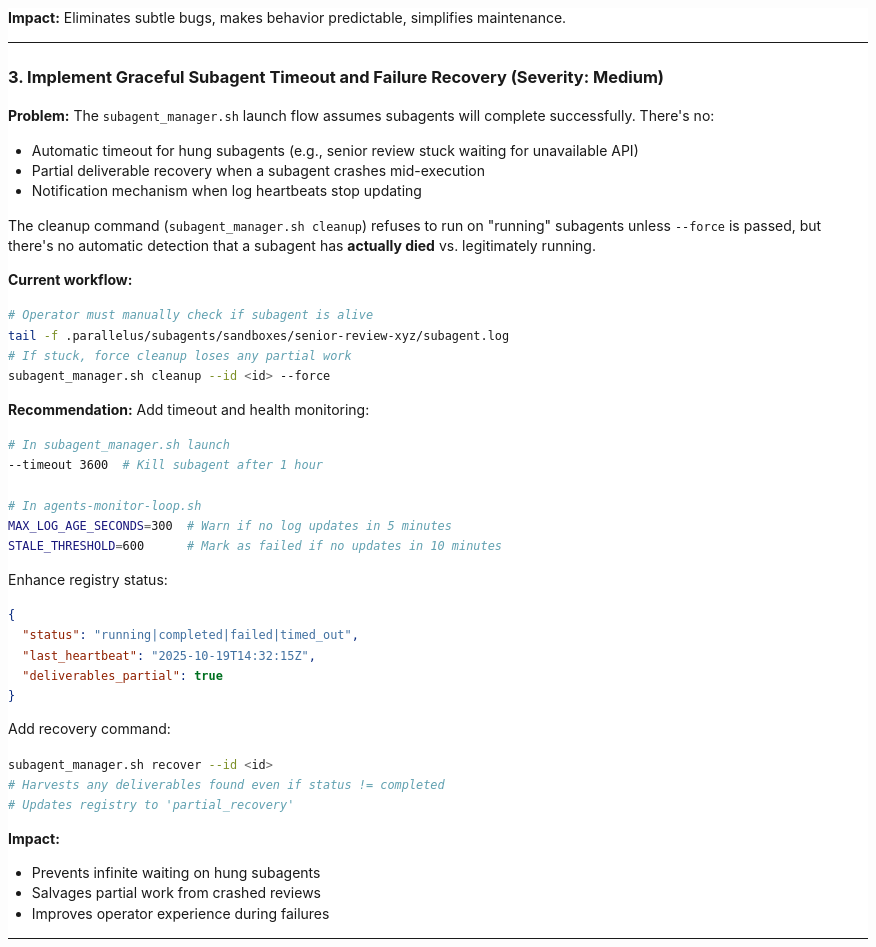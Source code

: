 **Impact:** Eliminates subtle bugs, makes behavior predictable, simplifies maintenance.

---

### 3. **Implement Graceful Subagent Timeout and Failure Recovery** (Severity: Medium)

**Problem:**
The `subagent_manager.sh` launch flow assumes subagents will complete successfully. There's no:
- Automatic timeout for hung subagents (e.g., senior review stuck waiting for unavailable API)
- Partial deliverable recovery when a subagent crashes mid-execution
- Notification mechanism when log heartbeats stop updating

The cleanup command (`subagent_manager.sh cleanup`) refuses to run on "running" subagents unless `--force` is passed, but there's no automatic detection that a subagent has **actually died** vs. legitimately running.

**Current workflow:**
```bash
# Operator must manually check if subagent is alive
tail -f .parallelus/subagents/sandboxes/senior-review-xyz/subagent.log
# If stuck, force cleanup loses any partial work
subagent_manager.sh cleanup --id <id> --force
```

**Recommendation:**
Add timeout and health monitoring:

```bash
# In subagent_manager.sh launch
--timeout 3600  # Kill subagent after 1 hour

# In agents-monitor-loop.sh
MAX_LOG_AGE_SECONDS=300  # Warn if no log updates in 5 minutes
STALE_THRESHOLD=600      # Mark as failed if no updates in 10 minutes
```

Enhance registry status:
```json
{
  "status": "running|completed|failed|timed_out",
  "last_heartbeat": "2025-10-19T14:32:15Z",
  "deliverables_partial": true
}
```

Add recovery command:
```bash
subagent_manager.sh recover --id <id>
# Harvests any deliverables found even if status != completed
# Updates registry to 'partial_recovery'
```

**Impact:**
- Prevents infinite waiting on hung subagents
- Salvages partial work from crashed reviews
- Improves operator experience during failures

---